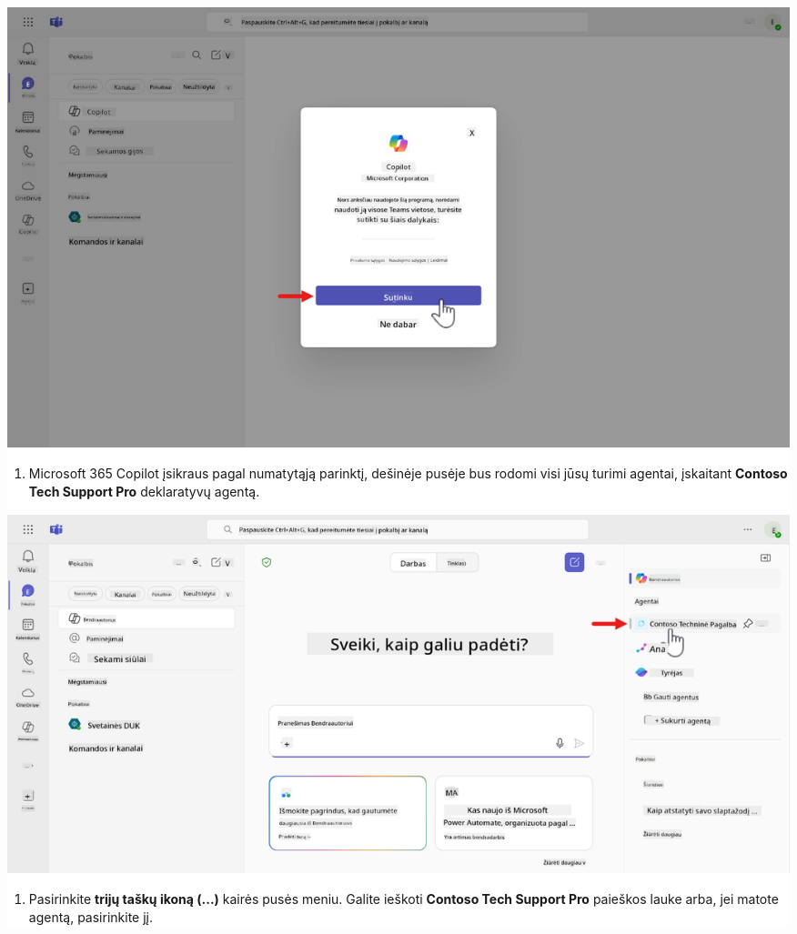 ![Pasirinkti Sutinku](../../../../../translated_images/3.4_17_Agree.3777ebcf791edd12825395218770987d5b25338b21ab41b7bd7e40b97468ba32.lt.png)

1. Microsoft 365 Copilot įsikraus pagal numatytąją parinktį, dešinėje pusėje bus rodomi visi jūsų turimi agentai, įskaitant **Contoso Tech Support Pro** deklaratyvų agentą.

![Microsoft 365 Copilot Teams](../../../../../translated_images/3.4_18_CopilotAgentsInTeams.8525ff1d3c3eaeeed7f66e1b8206ba5eb559840c8f29f3e4e8905a8e5d626856.lt.png)

1. Pasirinkite **trijų taškų ikoną (...)** kairės pusės meniu. Galite ieškoti **Contoso Tech Support Pro** paieškos lauke arba, jei matote agentą, pasirinkite jį.
